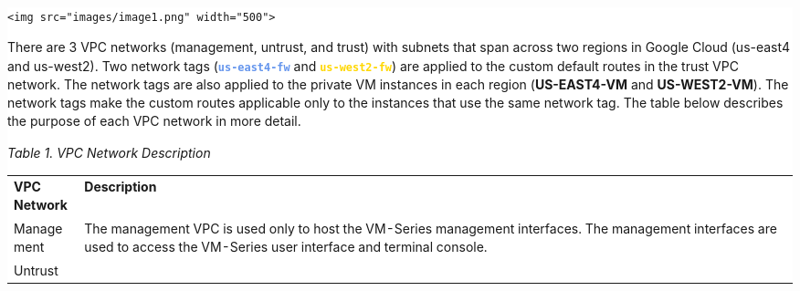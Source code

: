     <img src="images/image1.png" width="500">
</p>

There are 3 VPC networks (management, untrust, and trust) with subnets that span across two regions in Google Cloud (us-east4 and us-west2).  Two network tags (<strong><code><span style="color:cornflowerblue">us-east4-fw</span></code></strong> and <strong><code><span style="color:gold">us-west2-fw</span></code></strong>) are applied to the custom default routes in the trust VPC network.  The network tags are also applied to the private VM instances in each region (<strong>US-EAST4-VM</strong> and <strong>US-WEST2-VM</strong>).  The network tags make the custom routes applicable only to the instances that use the same network tag.  The table below describes the purpose of each VPC network in more detail. 

_Table 1. VPC Network Description_
<table>
  <tr>
   <td><strong>VPC Network</strong>
   </td>
   <td><strong>Description</strong>
   </td>
  </tr>
  <tr>
   <td>Management
   </td>
   <td>The management VPC is used only to host the VM-Series management interfaces.  The management interfaces are used to access the VM-Series user interface and terminal console.
   </td>
  </tr>
  <tr>
   <td>Untrust